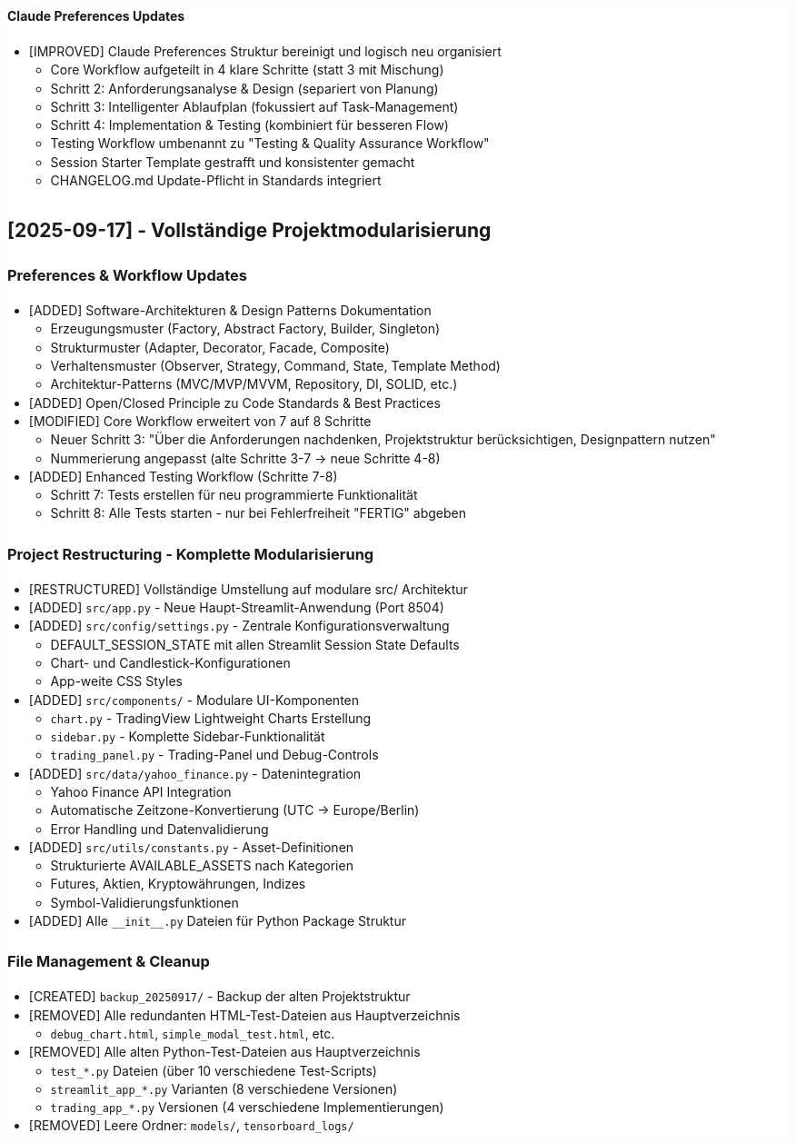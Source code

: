 #### Claude Preferences Updates
- [IMPROVED] Claude Preferences Struktur bereinigt und logisch neu organisiert
  - Core Workflow aufgeteilt in 4 klare Schritte (statt 3 mit Mischung)
  - Schritt 2: Anforderungsanalyse & Design (separiert von Planung)
  - Schritt 3: Intelligenter Ablaufplan (fokussiert auf Task-Management)
  - Schritt 4: Implementation & Testing (kombiniert für besseren Flow)
  - Testing Workflow umbenannt zu "Testing & Quality Assurance Workflow"
  - Session Starter Template gestrafft und konsistenter gemacht
  - CHANGELOG.md Update-Pflicht in Standards integriert

## [2025-09-17] - Vollständige Projektmodularisierung

### Preferences & Workflow Updates
- [ADDED] Software-Architekturen & Design Patterns Dokumentation
  - Erzeugungsmuster (Factory, Abstract Factory, Builder, Singleton)
  - Strukturmuster (Adapter, Decorator, Facade, Composite)
  - Verhaltensmuster (Observer, Strategy, Command, State, Template Method)
  - Architektur-Patterns (MVC/MVP/MVVM, Repository, DI, SOLID, etc.)
- [ADDED] Open/Closed Principle zu Code Standards & Best Practices
- [MODIFIED] Core Workflow erweitert von 7 auf 8 Schritte
  - Neuer Schritt 3: "Über die Anforderungen nachdenken, Projektstruktur berücksichtigen, Designpattern nutzen"
  - Nummerierung angepasst (alte Schritte 3-7 → neue Schritte 4-8)
- [ADDED] Enhanced Testing Workflow (Schritte 7-8)
  - Schritt 7: Tests erstellen für neu programmierte Funktionalität
  - Schritt 8: Alle Tests starten - nur bei Fehlerfreiheit "FERTIG" abgeben

### Project Restructuring - Komplette Modularisierung
- [RESTRUCTURED] Vollständige Umstellung auf modulare src/ Architektur
- [ADDED] `src/app.py` - Neue Haupt-Streamlit-Anwendung (Port 8504)
- [ADDED] `src/config/settings.py` - Zentrale Konfigurationsverwaltung
  - DEFAULT_SESSION_STATE mit allen Streamlit Session State Defaults
  - Chart- und Candlestick-Konfigurationen
  - App-weite CSS Styles
- [ADDED] `src/components/` - Modulare UI-Komponenten
  - `chart.py` - TradingView Lightweight Charts Erstellung
  - `sidebar.py` - Komplette Sidebar-Funktionalität
  - `trading_panel.py` - Trading-Panel und Debug-Controls
- [ADDED] `src/data/yahoo_finance.py` - Datenintegration
  - Yahoo Finance API Integration
  - Automatische Zeitzone-Konvertierung (UTC → Europe/Berlin)
  - Error Handling und Datenvalidierung
- [ADDED] `src/utils/constants.py` - Asset-Definitionen
  - Strukturierte AVAILABLE_ASSETS nach Kategorien
  - Futures, Aktien, Kryptowährungen, Indizes
  - Symbol-Validierungsfunktionen
- [ADDED] Alle `__init__.py` Dateien für Python Package Struktur

### File Management & Cleanup
- [CREATED] `backup_20250917/` - Backup der alten Projektstruktur
- [REMOVED] Alle redundanten HTML-Test-Dateien aus Hauptverzeichnis
  - `debug_chart.html`, `simple_modal_test.html`, etc.
- [REMOVED] Alle alten Python-Test-Dateien aus Hauptverzeichnis
  - `test_*.py` Dateien (über 10 verschiedene Test-Scripts)
  - `streamlit_app_*.py` Varianten (8 verschiedene Versionen)
  - `trading_app_*.py` Versionen (4 verschiedene Implementierungen)
- [REMOVED] Leere Ordner: `models/`, `tensorboard_logs/`

